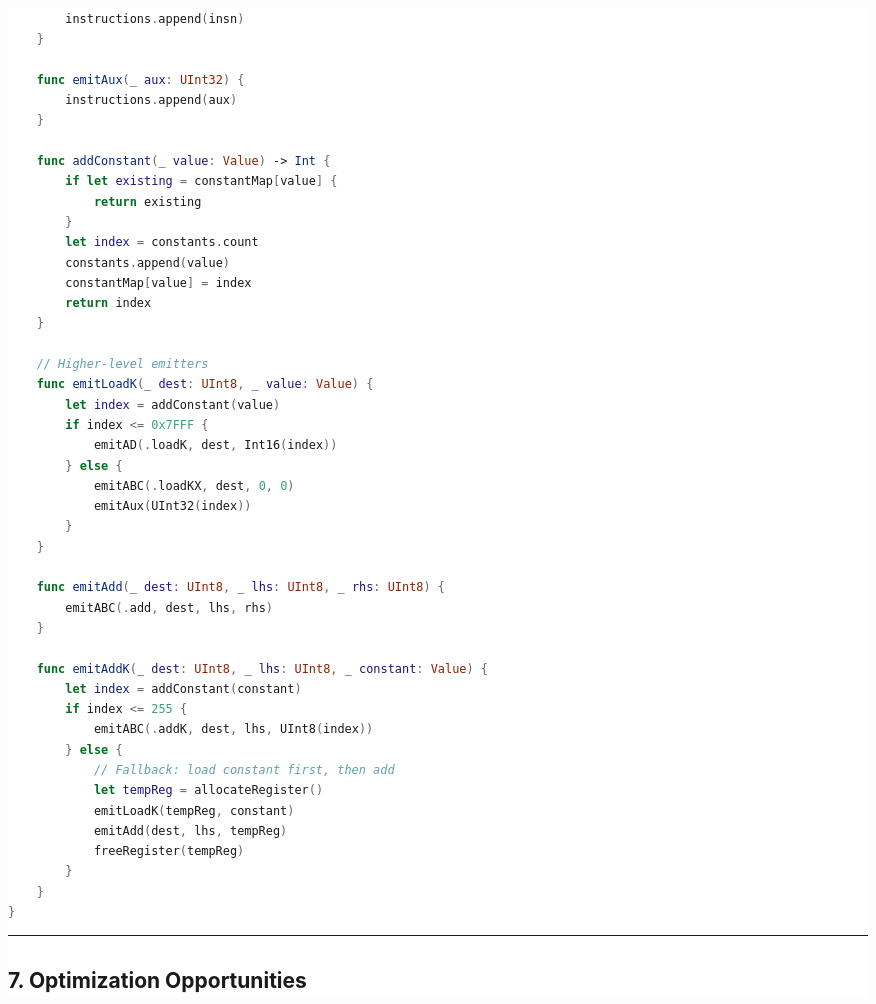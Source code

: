 ```swift
        instructions.append(insn)
    }

    func emitAux(_ aux: UInt32) {
        instructions.append(aux)
    }

    func addConstant(_ value: Value) -> Int {
        if let existing = constantMap[value] {
            return existing
        }
        let index = constants.count
        constants.append(value)
        constantMap[value] = index
        return index
    }

    // Higher-level emitters
    func emitLoadK(_ dest: UInt8, _ value: Value) {
        let index = addConstant(value)
        if index <= 0x7FFF {
            emitAD(.loadK, dest, Int16(index))
        } else {
            emitABC(.loadKX, dest, 0, 0)
            emitAux(UInt32(index))
        }
    }

    func emitAdd(_ dest: UInt8, _ lhs: UInt8, _ rhs: UInt8) {
        emitABC(.add, dest, lhs, rhs)
    }

    func emitAddK(_ dest: UInt8, _ lhs: UInt8, _ constant: Value) {
        let index = addConstant(constant)
        if index <= 255 {
            emitABC(.addK, dest, lhs, UInt8(index))
        } else {
            // Fallback: load constant first, then add
            let tempReg = allocateRegister()
            emitLoadK(tempReg, constant)
            emitAdd(dest, lhs, tempReg)
            freeRegister(tempReg)
        }
    }
}
```

---

## 7. Optimization Opportunities
